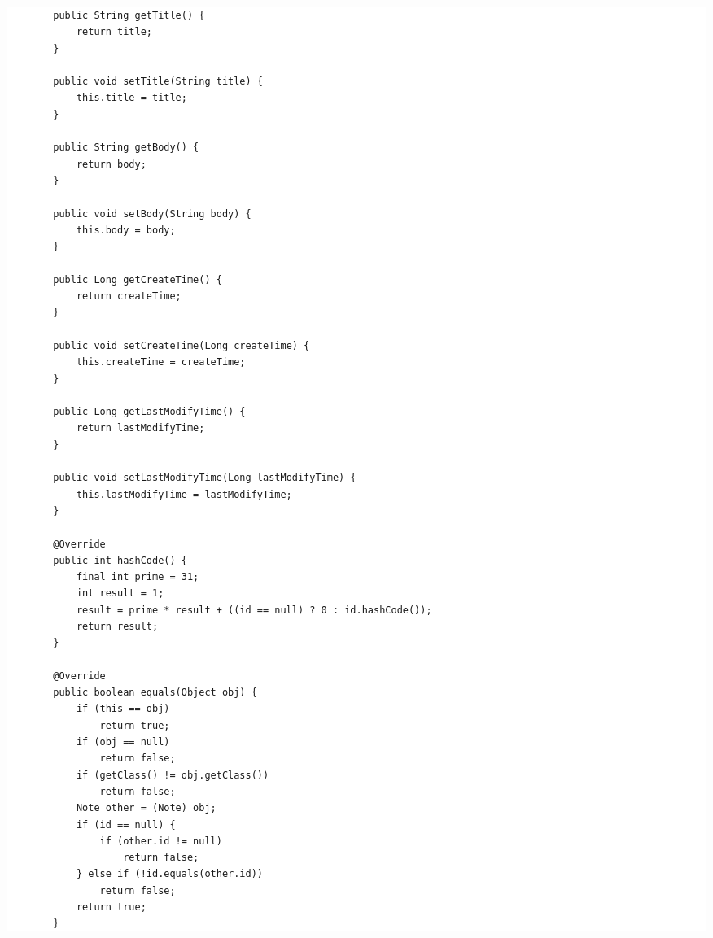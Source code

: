 			public String getTitle() {
				return title;
			}
		
			public void setTitle(String title) {
				this.title = title;
			}
		
			public String getBody() {
				return body;
			}
		
			public void setBody(String body) {
				this.body = body;
			}
		
			public Long getCreateTime() {
				return createTime;
			}
		
			public void setCreateTime(Long createTime) {
				this.createTime = createTime;
			}
		
			public Long getLastModifyTime() {
				return lastModifyTime;
			}
		
			public void setLastModifyTime(Long lastModifyTime) {
				this.lastModifyTime = lastModifyTime;
			}
		
			@Override
			public int hashCode() {
				final int prime = 31;
				int result = 1;
				result = prime * result + ((id == null) ? 0 : id.hashCode());
				return result;
			}
		
			@Override
			public boolean equals(Object obj) {
				if (this == obj)
					return true;
				if (obj == null)
					return false;
				if (getClass() != obj.getClass())
					return false;
				Note other = (Note) obj;
				if (id == null) {
					if (other.id != null)
						return false;
				} else if (!id.equals(other.id))
					return false;
				return true;
			}
		